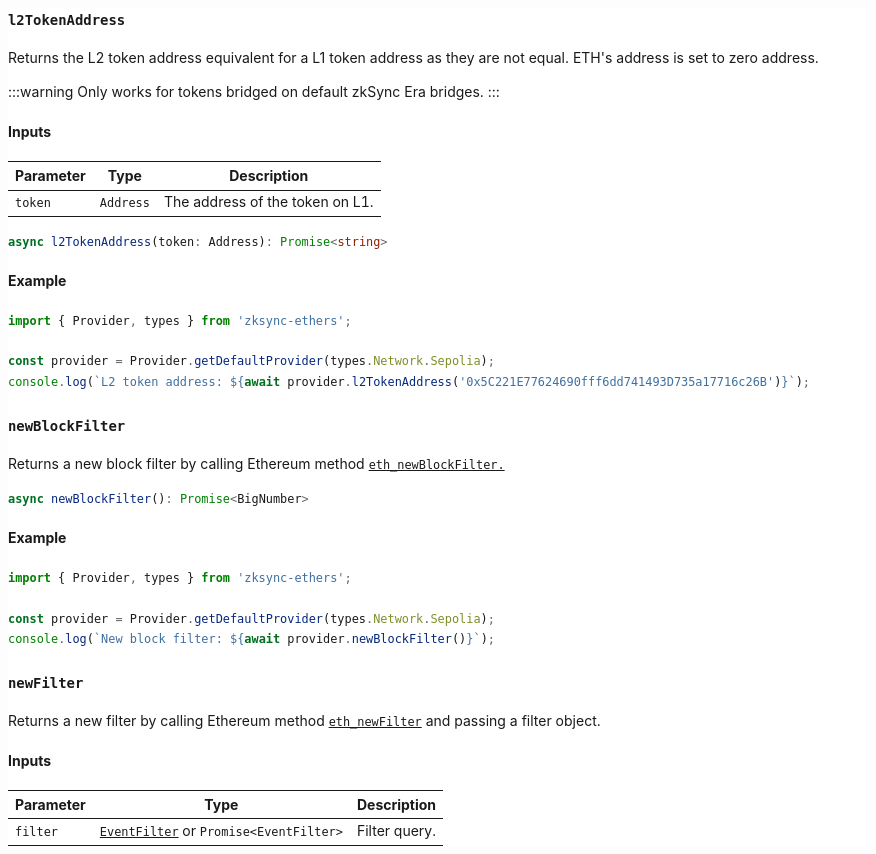 ### `l2TokenAddress`

Returns the L2 token address equivalent for a L1 token address as they are not equal. ETH's address is set to zero
address.

:::warning Only works for tokens bridged on default zkSync Era bridges. :::

#### Inputs

| Parameter | Type      | Description                     |
| --------- | --------- | ------------------------------- |
| `token`   | `Address` | The address of the token on L1. |

```ts
async l2TokenAddress(token: Address): Promise<string>
```

#### Example

```ts
import { Provider, types } from 'zksync-ethers';

const provider = Provider.getDefaultProvider(types.Network.Sepolia);
console.log(`L2 token address: ${await provider.l2TokenAddress('0x5C221E77624690fff6dd741493D735a17716c26B')}`);
```

### `newBlockFilter`

Returns a new block filter by calling Ethereum method
[`eth_newBlockFilter.`](https://ethereum.github.io/execution-apis/api-documentation/)

```ts
async newBlockFilter(): Promise<BigNumber>
```

#### Example

```ts
import { Provider, types } from 'zksync-ethers';

const provider = Provider.getDefaultProvider(types.Network.Sepolia);
console.log(`New block filter: ${await provider.newBlockFilter()}`);
```

### `newFilter`

Returns a new filter by calling Ethereum method
[`eth_newFilter`](https://ethereum.github.io/execution-apis/api-documentation/) and passing a filter object.

#### Inputs

| Parameter | Type                                                            | Description   |
| --------- | --------------------------------------------------------------- | ------------- |
| `filter`  | [`EventFilter`](types.md#eventfilter) or `Promise<EventFilter>` | Filter query. |
